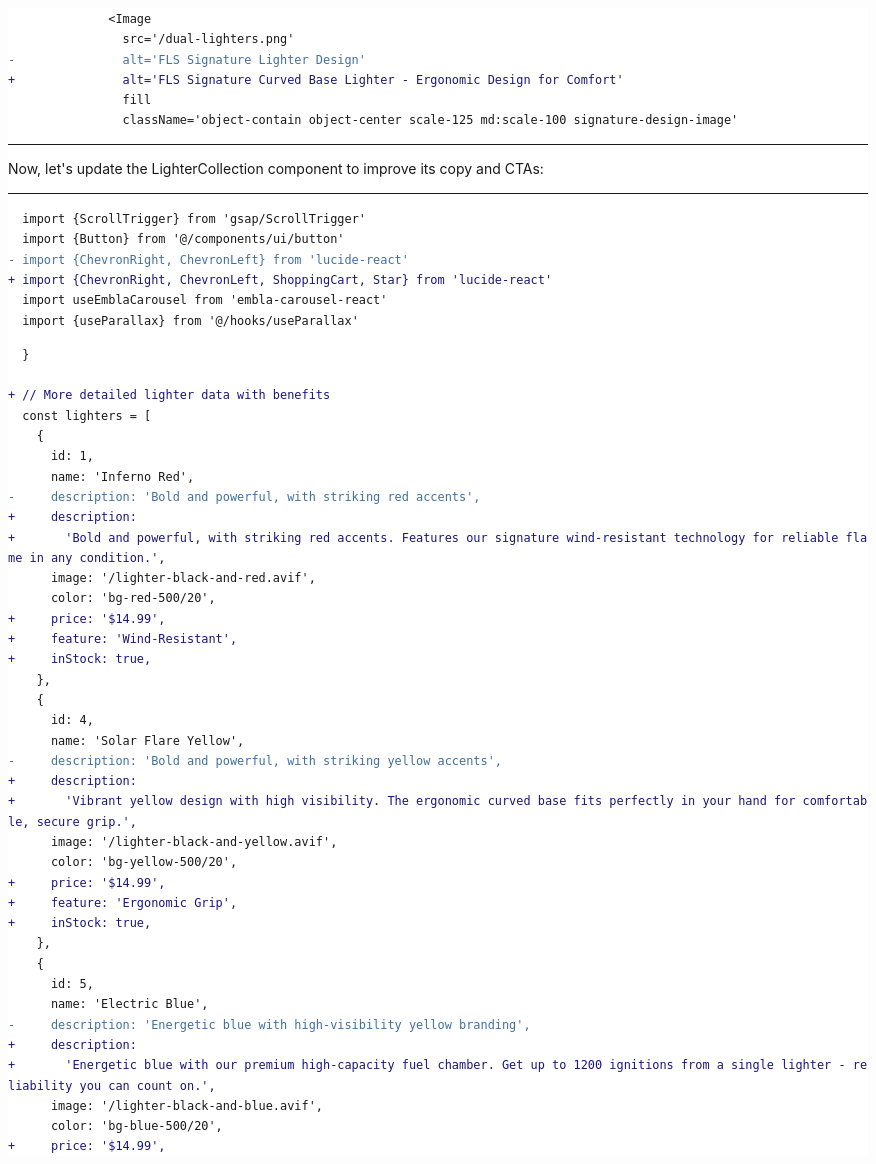 ```diff
              <Image
                src='/dual-lighters.png'
-               alt='FLS Signature Lighter Design'
+               alt='FLS Signature Curved Base Lighter - Ergonomic Design for Comfort'
                fill
                className='object-contain object-center scale-125 md:scale-100 signature-design-image'
```

---

Now, let's update the LighterCollection component to improve its copy and CTAs:

---

```diff
  import {ScrollTrigger} from 'gsap/ScrollTrigger'
  import {Button} from '@/components/ui/button'
- import {ChevronRight, ChevronLeft} from 'lucide-react'
+ import {ChevronRight, ChevronLeft, ShoppingCart, Star} from 'lucide-react'
  import useEmblaCarousel from 'embla-carousel-react'
  import {useParallax} from '@/hooks/useParallax'
```

```diff
  }
  
+ // More detailed lighter data with benefits
  const lighters = [
    {
      id: 1,
      name: 'Inferno Red',
-     description: 'Bold and powerful, with striking red accents',
+     description:
+       'Bold and powerful, with striking red accents. Features our signature wind-resistant technology for reliable flame in any condition.',
      image: '/lighter-black-and-red.avif',
      color: 'bg-red-500/20',
+     price: '$14.99',
+     feature: 'Wind-Resistant',
+     inStock: true,
    },
    {
      id: 4,
      name: 'Solar Flare Yellow',
-     description: 'Bold and powerful, with striking yellow accents',
+     description:
+       'Vibrant yellow design with high visibility. The ergonomic curved base fits perfectly in your hand for comfortable, secure grip.',
      image: '/lighter-black-and-yellow.avif',
      color: 'bg-yellow-500/20',
+     price: '$14.99',
+     feature: 'Ergonomic Grip',
+     inStock: true,
    },
    {
      id: 5,
      name: 'Electric Blue',
-     description: 'Energetic blue with high-visibility yellow branding',
+     description:
+       'Energetic blue with our premium high-capacity fuel chamber. Get up to 1200 ignitions from a single lighter - reliability you can count on.',
      image: '/lighter-black-and-blue.avif',
      color: 'bg-blue-500/20',
+     price: '$14.99',
```